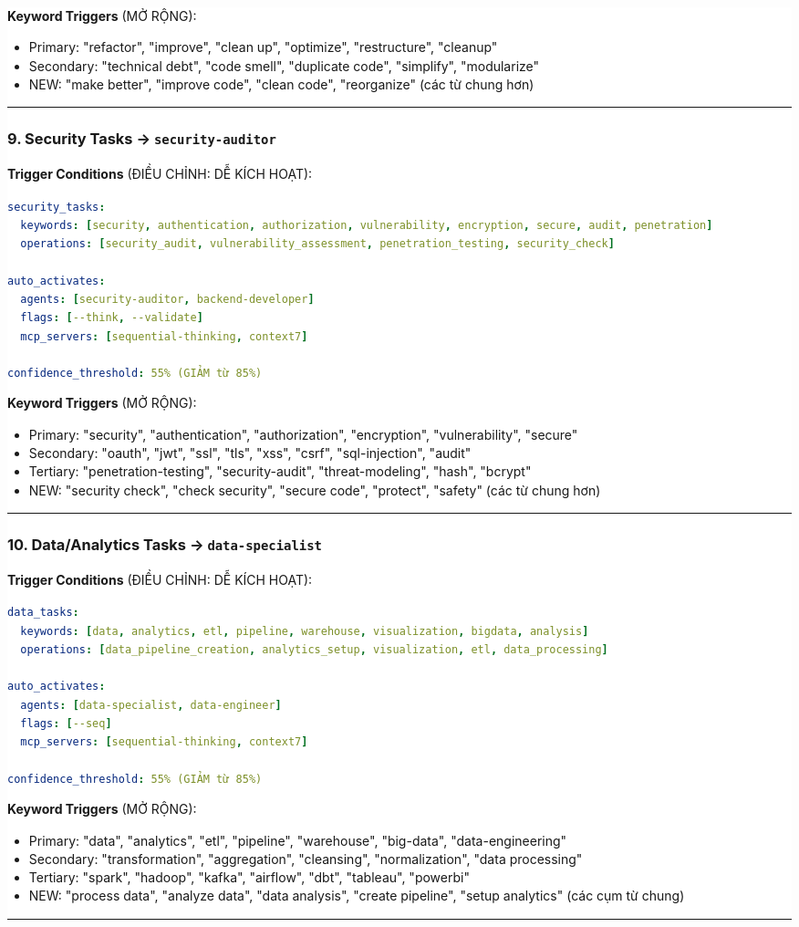 **Keyword Triggers** (MỞ RỘNG):
- Primary: "refactor", "improve", "clean up", "optimize", "restructure", "cleanup"
- Secondary: "technical debt", "code smell", "duplicate code", "simplify", "modularize"
- NEW: "make better", "improve code", "clean code", "reorganize" (các từ chung hơn)

---

### 9. Security Tasks → `security-auditor`

**Trigger Conditions** (ĐIỀU CHỈNH: DỄ KÍCH HOẠT):
```yaml
security_tasks:
  keywords: [security, authentication, authorization, vulnerability, encryption, secure, audit, penetration]
  operations: [security_audit, vulnerability_assessment, penetration_testing, security_check]

auto_activates:
  agents: [security-auditor, backend-developer]
  flags: [--think, --validate]
  mcp_servers: [sequential-thinking, context7]

confidence_threshold: 55% (GIẢM từ 85%)
```

**Keyword Triggers** (MỞ RỘNG):
- Primary: "security", "authentication", "authorization", "encryption", "vulnerability", "secure"
- Secondary: "oauth", "jwt", "ssl", "tls", "xss", "csrf", "sql-injection", "audit"
- Tertiary: "penetration-testing", "security-audit", "threat-modeling", "hash", "bcrypt"
- NEW: "security check", "check security", "secure code", "protect", "safety" (các từ chung hơn)

---

### 10. Data/Analytics Tasks → `data-specialist`

**Trigger Conditions** (ĐIỀU CHỈNH: DỄ KÍCH HOẠT):
```yaml
data_tasks:
  keywords: [data, analytics, etl, pipeline, warehouse, visualization, bigdata, analysis]
  operations: [data_pipeline_creation, analytics_setup, visualization, etl, data_processing]

auto_activates:
  agents: [data-specialist, data-engineer]
  flags: [--seq]
  mcp_servers: [sequential-thinking, context7]

confidence_threshold: 55% (GIẢM từ 85%)
```

**Keyword Triggers** (MỞ RỘNG):
- Primary: "data", "analytics", "etl", "pipeline", "warehouse", "big-data", "data-engineering"
- Secondary: "transformation", "aggregation", "cleansing", "normalization", "data processing"
- Tertiary: "spark", "hadoop", "kafka", "airflow", "dbt", "tableau", "powerbi"
- NEW: "process data", "analyze data", "data analysis", "create pipeline", "setup analytics" (các cụm từ chung)

---